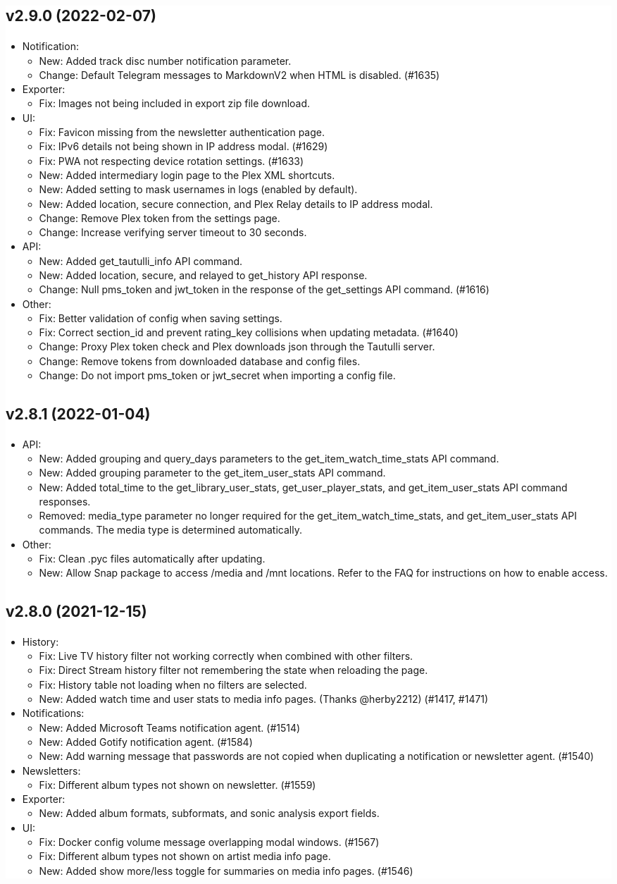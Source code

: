
## v2.9.0 (2022-02-07)

* Notification:
  * New: Added track disc number notification parameter. 
  * Change: Default Telegram messages to MarkdownV2 when HTML is disabled. (#1635)
* Exporter:
  * Fix: Images not being included in export zip file download.
* UI:
  * Fix: Favicon missing from the newsletter authentication page.
  * Fix: IPv6 details not being shown in IP address modal. (#1629)
  * Fix: PWA not respecting device rotation settings. (#1633)
  * New: Added intermediary login page to the Plex XML shortcuts.
  * New: Added setting to mask usernames in logs (enabled by default).
  * New: Added location, secure connection, and Plex Relay details to IP address modal.
  * Change: Remove Plex token from the settings page.
  * Change: Increase verifying server timeout to 30 seconds.
* API:
  * New: Added get_tautulli_info API command.
  * New: Added location, secure, and relayed to get_history API response.
  * Change: Null pms_token and jwt_token in the response of the get_settings API command. (#1616)
* Other:
  * Fix: Better validation of config when saving settings.
  * Fix: Correct section_id and prevent rating_key collisions when updating metadata. (#1640)
  * Change: Proxy Plex token check and Plex downloads json through the Tautulli server.
  * Change: Remove tokens from downloaded database and config files.
  * Change: Do not import pms_token or jwt_secret when importing a config file.


## v2.8.1 (2022-01-04)

* API:
  * New: Added grouping and query_days parameters to the get_item_watch_time_stats API command.
  * New: Added grouping parameter to the get_item_user_stats API command.
  * New: Added total_time to the get_library_user_stats, get_user_player_stats, and get_item_user_stats API command responses.
  * Removed: media_type parameter no longer required for the get_item_watch_time_stats, and get_item_user_stats API commands. The media type is determined automatically.
* Other:
  * Fix: Clean .pyc files automatically after updating.
  * New: Allow Snap package to access /media and /mnt locations. Refer to the FAQ for instructions on how to enable access.


## v2.8.0 (2021-12-15)

* History:
  * Fix: Live TV history filter not working correctly when combined with other filters.
  * Fix: Direct Stream history filter not remembering the state when reloading the page.
  * Fix: History table not loading when no filters are selected.
  * New: Added watch time and user stats to media info pages. (Thanks @herby2212) (#1417, #1471)
* Notifications:
  * New: Added Microsoft Teams notification agent. (#1514)
  * New: Added Gotify notification agent. (#1584)
  * New: Add warning message that passwords are not copied when duplicating a notification or newsletter agent. (#1540)
* Newsletters:
  * Fix: Different album types not shown on newsletter. (#1559)
* Exporter:
  * New: Added album formats, subformats, and sonic analysis export fields.
* UI:
  * Fix: Docker config volume message overlapping modal windows. (#1567)
  * Fix: Different album types not shown on artist media info page.
  * New: Added show more/less toggle for summaries on media info pages. (#1546)